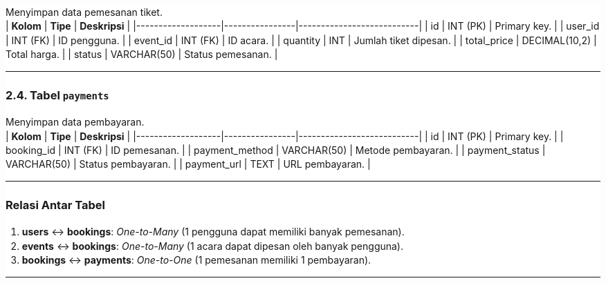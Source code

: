 Menyimpan data pemesanan tiket.  
| **Kolom** | **Tipe** | **Deskripsi** |
|-------------------|----------------|---------------------------|
| id | INT (PK) | Primary key. |
| user_id | INT (FK) | ID pengguna. |
| event_id | INT (FK) | ID acara. |
| quantity | INT | Jumlah tiket dipesan. |
| total_price | DECIMAL(10,2) | Total harga. |
| status | VARCHAR(50) | Status pemesanan. |

---

### **2.4. Tabel `payments`**

Menyimpan data pembayaran.  
| **Kolom** | **Tipe** | **Deskripsi** |
|-------------------|----------------|---------------------------|
| id | INT (PK) | Primary key. |
| booking_id | INT (FK) | ID pemesanan. |
| payment_method | VARCHAR(50) | Metode pembayaran. |
| payment_status | VARCHAR(50) | Status pembayaran. |
| payment_url | TEXT | URL pembayaran. |

---

### **Relasi Antar Tabel**

1. **users** ↔ **bookings**: _One-to-Many_ (1 pengguna dapat memiliki banyak pemesanan).
2. **events** ↔ **bookings**: _One-to-Many_ (1 acara dapat dipesan oleh banyak pengguna).
3. **bookings** ↔ **payments**: _One-to-One_ (1 pemesanan memiliki 1 pembayaran).

---
